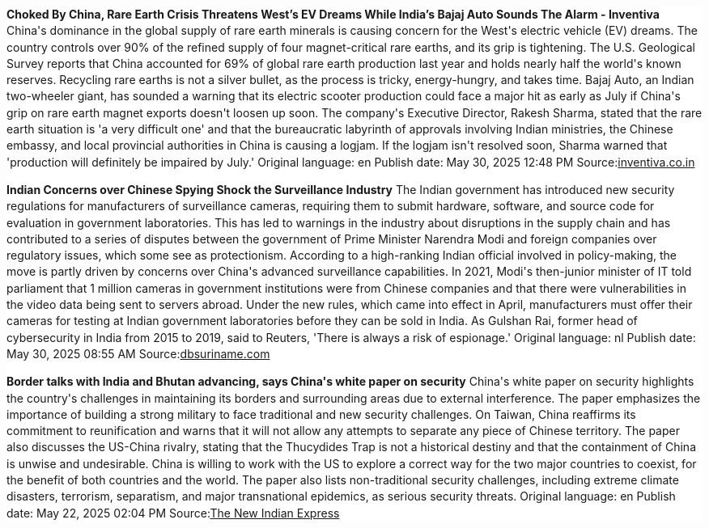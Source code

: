 **Choked By China, Rare Earth Crisis Threatens West’s EV Dreams While India’s Bajaj Auto Sounds The Alarm - Inventiva**
China's dominance in the global supply of rare earth minerals is causing concern for the West's electric vehicle (EV) dreams. The country controls over 90% of the refined supply of four magnet-critical rare earths, and its grip is tightening. The U.S. Geological Survey reports that China accounted for 69% of global rare earth production last year and holds nearly half the world's known reserves. Recycling rare earths is not a silver bullet, as the process is tricky, energy-hungry, and takes time. Bajaj Auto, an Indian two-wheeler giant, has sounded a warning that its electric scooter production could face a major hit as early as July if China's grip on rare earth magnet exports doesn't loosen up soon. The company's Executive Director, Rakesh Sharma, stated that the rare earth situation is 'a very difficult one' and that the bureaucratic labyrinth of approvals involving Indian ministries, the Chinese embassy, and local provincial authorities in China is causing a logjam. If the logjam isn't resolved soon, Sharma warned that 'production will definitely be impaired by July.' 
Original language: en
Publish date: May 30, 2025 12:48 PM
Source:[inventiva.co.in](https://www.inventiva.co.in/trends/choked-by-china-rare-earth-crisis-threatens-wests-ev-dreams-while-indias-bajaj-auto-sounds-the-alarm/)

**Indian Concerns over Chinese Spying Shock the Surveillance Industry**
The Indian government has introduced new security regulations for manufacturers of surveillance cameras, requiring them to submit hardware, software, and source code for evaluation in government laboratories. This has led to warnings in the industry about disruptions in the supply chain and has contributed to a series of disputes between the government of Prime Minister Narendra Modi and foreign companies over regulatory issues, which some see as protectionism. According to a high-ranking Indian official involved in policy-making, the move is partly driven by concerns over China's advanced surveillance capabilities. In 2021, Modi's then-junior minister of IT told parliament that 1 million cameras in government institutions were from Chinese companies and that there were vulnerabilities in the video data being sent to servers abroad. Under the new rules, which came into effect in April, manufacturers must offer their cameras for testing at Indian government laboratories before they can be sold in India. As Gulshan Rai, former head of cybersecurity in India from 2015 to 2019, said to Reuters, 'There is always a risk of espionage.'
Original language: nl
Publish date: May 30, 2025 08:55 AM
Source:[dbsuriname.com](https://www.dbsuriname.com/2025/05/30/indiase-zorgen-over-chinese-spionage-schokt-de-surveillance-industrie/)

**Border talks with India and Bhutan advancing, says China's white paper on security**
China's white paper on security highlights the country's challenges in maintaining its borders and surrounding areas due to external interference. The paper emphasizes the importance of building a strong military to face traditional and new security challenges. On Taiwan, China reaffirms its commitment to reunification and warns that it will not allow any attempts to separate any piece of Chinese territory. The paper also discusses the US-China rivalry, stating that the Thucydides Trap is not a historical destiny and that the containment of China is unwise and undesirable. China is willing to work with the US to explore a correct way for the two major countries to coexist, for the benefit of both countries and the world. The paper also lists non-traditional security challenges, including extreme climate disasters, terrorism, separatism, and major transnational epidemics, as serious security threats.
Original language: en
Publish date: May 22, 2025 02:04 PM
Source:[The New Indian Express](https://www.newindianexpress.com/nation/2025/May/22/border-talks-with-india-and-bhutan-advancing-says-chinas-white-paper-on-security)
